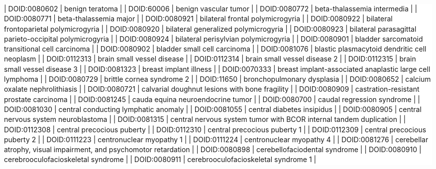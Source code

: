 | DOID:0080602 | benign teratoma                                                                                                               |
| DOID:60006   | benign vascular tumor                                                                                                         |
| DOID:0080772 | beta-thalassemia intermedia                                                                                                   |
| DOID:0080771 | beta-thalassemia major                                                                                                        |
| DOID:0080921 | bilateral frontal polymicrogyria                                                                                              |
| DOID:0080922 | bilateral frontoparietal polymicrogyria                                                                                       |
| DOID:0080920 | bilateral generalized polymicrogyria                                                                                          |
| DOID:0080923 | bilateral parasagittal parieto-occipital polymicrogyria                                                                       |
| DOID:0080924 | bilateral perisylvian polymicrogyria                                                                                          |
| DOID:0080901 | bladder sarcomatoid transitional cell carcinoma                                                                               |
| DOID:0080902 | bladder small cell carcinoma                                                                                                  |
| DOID:0081076 | blastic plasmacytoid dendritic cell neoplasm                                                                                  |
| DOID:0112313 | brain small vessel disease                                                                                                    |
| DOID:0112314 | brain small vessel disease 2                                                                                                  |
| DOID:0112315 | brain small vessel disease 3                                                                                                  |
| DOID:0081323 | breast implant illness                                                                                                        |
| DOID:0070333 | breast implant-associated anaplastic large cell lymphoma                                                                      |
| DOID:0080729 | brittle cornea syndrome 2                                                                                                     |
| DOID:11650   | bronchopulmonary dysplasia                                                                                                    |
| DOID:0080652 | calcium oxalate nephrolithiasis                                                                                               |
| DOID:0080721 | calvarial doughnut lesions with bone fragility                                                                                |
| DOID:0080909 | castration-resistant prostate carcinoma                                                                                       |
| DOID:0081245 | cauda equina neuroendocrine tumor                                                                                             |
| DOID:0080700 | caudal regression syndrome                                                                                                    |
| DOID:0081030 | central conducting lymphatic anomaly                                                                                          |
| DOID:0081055 | central diabetes insipidus                                                                                                    |
| DOID:0080905 | central nervous system neuroblastoma                                                                                          |
| DOID:0081315 | central nervous system tumor with BCOR internal tandem duplication                                                            |
| DOID:0112308 | central precocious puberty                                                                                                    |
| DOID:0112310 | central precocious puberty 1                                                                                                  |
| DOID:0112309 | central precocious puberty 2                                                                                                  |
| DOID:0111223 | centronuclear myopathy 1                                                                                                      |
| DOID:0111224 | centronuclear myopathy 4                                                                                                      |
| DOID:0081276 | cerebellar atrophy, visual impairment, and psychomotor retardation                                                            |
| DOID:0080898 | cerebellofaciodental syndrome                                                                                                 |
| DOID:0080910 | cerebrooculofacioskeletal syndrome                                                                                            |
| DOID:0080911 | cerebrooculofacioskeletal syndrome 1                                                                                          |